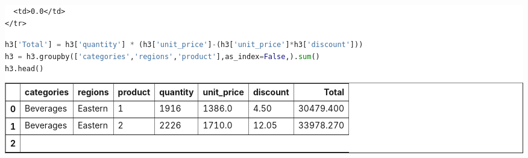       <td>0.0</td>
    </tr>
  </tbody>
</table>
</div>




```python
h3['Total'] = h3['quantity'] * (h3['unit_price']-(h3['unit_price']*h3['discount']))
h3 = h3.groupby(['categories','regions','product'],as_index=False,).sum()
h3.head()
```




<div>
<style scoped>
    .dataframe tbody tr th:only-of-type {
        vertical-align: middle;
    }

    .dataframe tbody tr th {
        vertical-align: top;
    }

    .dataframe thead th {
        text-align: right;
    }
</style>
<table border="1" class="dataframe">
  <thead>
    <tr style="text-align: right;">
      <th></th>
      <th>categories</th>
      <th>regions</th>
      <th>product</th>
      <th>quantity</th>
      <th>unit_price</th>
      <th>discount</th>
      <th>Total</th>
    </tr>
  </thead>
  <tbody>
    <tr>
      <th>0</th>
      <td>Beverages</td>
      <td>Eastern</td>
      <td>1</td>
      <td>1916</td>
      <td>1386.0</td>
      <td>4.50</td>
      <td>30479.400</td>
    </tr>
    <tr>
      <th>1</th>
      <td>Beverages</td>
      <td>Eastern</td>
      <td>2</td>
      <td>2226</td>
      <td>1710.0</td>
      <td>12.05</td>
      <td>33978.270</td>
    </tr>
    <tr>
      <th>2</th>